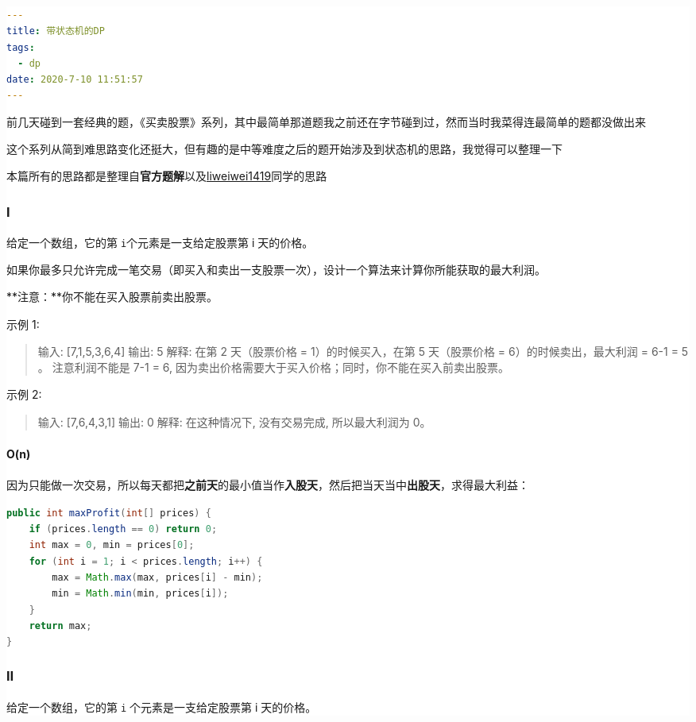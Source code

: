 ```yaml
---
title: 带状态机的DP
tags:
  - dp
date: 2020-7-10 11:51:57
---
```


前几天碰到一套经典的题，《买卖股票》系列，其中最简单那道题我之前还在字节碰到过，然而当时我菜得连最简单的题都没做出来

这个系列从简到难思路变化还挺大，但有趣的是中等难度之后的题开始涉及到状态机的思路，我觉得可以整理一下

本篇所有的思路都是整理自**官方题解**以及[liweiwei1419](https://leetcode-cn.com/problems/best-time-to-buy-and-sell-stock-iii/solution/dong-tai-gui-hua-by-liweiwei1419-7/)同学的思路

### Ⅰ

给定一个数组，它的第 `i`个元素是一支给定股票第 i 天的价格。

如果你最多只允许完成一笔交易（即买入和卖出一支股票一次），设计一个算法来计算你所能获取的最大利润。

**注意：**你不能在买入股票前卖出股票。

示例 1:

> 输入: [7,1,5,3,6,4]
> 输出: 5
> 解释: 在第 2 天（股票价格 = 1）的时候买入，在第 5 天（股票价格 = 6）的时候卖出，最大利润 = 6-1 = 5 。
> 注意利润不能是 7-1 = 6, 因为卖出价格需要大于买入价格；同时，你不能在买入前卖出股票。

示例 2:

> 输入: [7,6,4,3,1]
> 输出: 0
> 解释: 在这种情况下, 没有交易完成, 所以最大利润为 0。

#### O(n)

因为只能做一次交易，所以每天都把**之前天**的最小值当作**入股天**，然后把当天当中**出股天**，求得最大利益：

```java
public int maxProfit(int[] prices) {
    if (prices.length == 0) return 0;
    int max = 0, min = prices[0];
    for (int i = 1; i < prices.length; i++) {
        max = Math.max(max, prices[i] - min);
        min = Math.min(min, prices[i]);
    }
    return max;
}
```

### Ⅱ

给定一个数组，它的第 `i` 个元素是一支给定股票第 i 天的价格。
